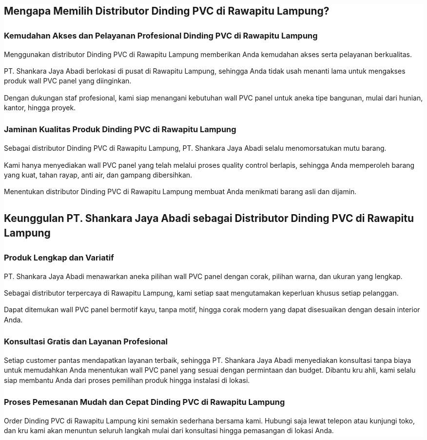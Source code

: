 ## Mengapa Memilih Distributor Dinding PVC di Rawapitu Lampung?

### Kemudahan Akses dan Pelayanan Profesional Dinding PVC di Rawapitu Lampung

Menggunakan distributor Dinding PVC di Rawapitu Lampung memberikan Anda kemudahan akses serta pelayanan berkualitas.

PT. Shankara Jaya Abadi berlokasi di pusat di Rawapitu Lampung, sehingga Anda tidak usah menanti lama untuk mengakses produk wall PVC panel yang diinginkan.

Dengan dukungan staf profesional, kami siap menangani kebutuhan wall PVC panel untuk aneka tipe bangunan, mulai dari hunian, kantor, hingga proyek.

### Jaminan Kualitas Produk Dinding PVC di Rawapitu Lampung

Sebagai distributor Dinding PVC di Rawapitu Lampung, PT. Shankara Jaya Abadi selalu menomorsatukan mutu barang.

Kami hanya menyediakan wall PVC panel yang telah melalui proses quality control berlapis, sehingga Anda memperoleh barang yang kuat, tahan rayap, anti air, dan gampang dibersihkan.

Menentukan distributor Dinding PVC di Rawapitu Lampung membuat Anda menikmati barang asli dan dijamin.

## Keunggulan PT. Shankara Jaya Abadi sebagai Distributor Dinding PVC di Rawapitu Lampung

### Produk Lengkap dan Variatif

PT. Shankara Jaya Abadi menawarkan aneka pilihan wall PVC panel dengan corak, pilihan warna, dan ukuran yang lengkap.

Sebagai distributor terpercaya di Rawapitu Lampung, kami setiap saat mengutamakan keperluan khusus setiap pelanggan.

Dapat ditemukan wall PVC panel bermotif kayu, tanpa motif, hingga corak modern yang dapat disesuaikan dengan desain interior Anda.

### Konsultasi Gratis dan Layanan Profesional

Setiap customer pantas mendapatkan layanan terbaik, sehingga PT. Shankara Jaya Abadi menyediakan konsultasi tanpa biaya untuk memudahkan Anda menentukan wall PVC panel yang sesuai dengan permintaan dan budget. Dibantu kru ahli, kami selalu siap membantu Anda dari proses pemilihan produk hingga instalasi di lokasi.

### Proses Pemesanan Mudah dan Cepat Dinding PVC di Rawapitu Lampung

Order Dinding PVC di Rawapitu Lampung kini semakin sederhana bersama kami. Hubungi saja lewat telepon atau kunjungi toko, dan kru kami akan menuntun seluruh langkah mulai dari konsultasi hingga pemasangan di lokasi Anda.
